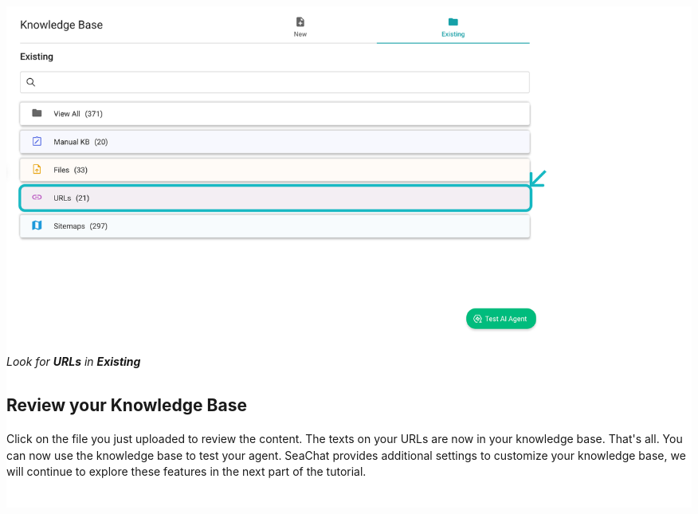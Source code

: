 <img width="80%" style="border-radius: 0.4rem" src="/images/seachat/en/tutorial-add-knowledge/import-urls/urls-in-existing.png" alt="Visual guide highlighting the 'Existing' section in the screen top-right showcasing the uploaded files in the 'Files' section.">
</a>

*Look for **URLs** in **Existing***
</center>

## Review your Knowledge Base
Click on the file you just uploaded to review the content. The texts on your URLs are now in your knowledge base. That's all. You can now use the knowledge base to test your agent. SeaChat provides additional settings to customize your knowledge base, we will continue to explore these features in the next part of the tutorial.

<br/>
<center>
<a style="border-radius: 0.4rem; cursor: zoom-in;" href="/images/seachat/en/tutorial-add-knowledge/import-urls/review-upload.png" target="_blank">
